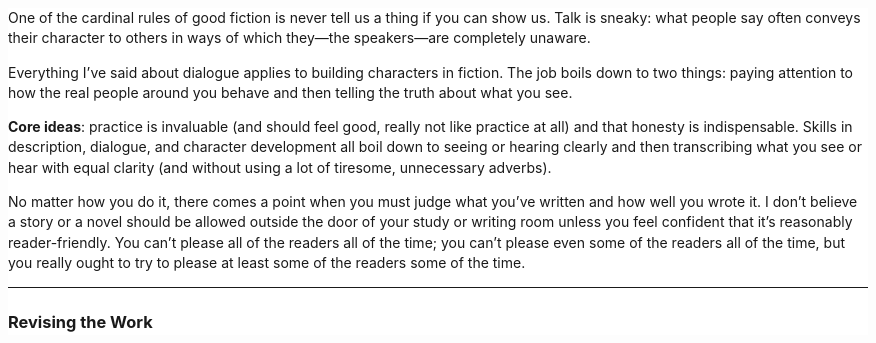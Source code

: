 One of the cardinal rules of good fiction is never tell us a thing if you can show us. Talk is sneaky: what people say often conveys their character to others in ways of which they—the speakers—are completely unaware.

Everything I’ve said about dialogue applies to building characters in fiction. The job boils down to two things: paying attention to how the real people around you behave and then telling the truth about what you see.

**Core ideas**: practice is invaluable (and should feel good, really not like practice at all) and that honesty is indispensable. Skills in description, dialogue, and character development all boil down to seeing or hearing clearly and then transcribing what you see or hear with equal clarity (and without using a lot of tiresome, unnecessary adverbs).

No matter how you do it, there comes a point when you must judge what you’ve written and how well you wrote it. I don’t believe a story or a novel should be allowed outside the door of your study or writing room unless you feel confident that it’s reasonably reader-friendly. You can’t please all of the readers all of the time; you can’t please even some of the readers all of the time, but you really ought to try to please at least some of the readers some of the time.

---

### Revising the Work





















